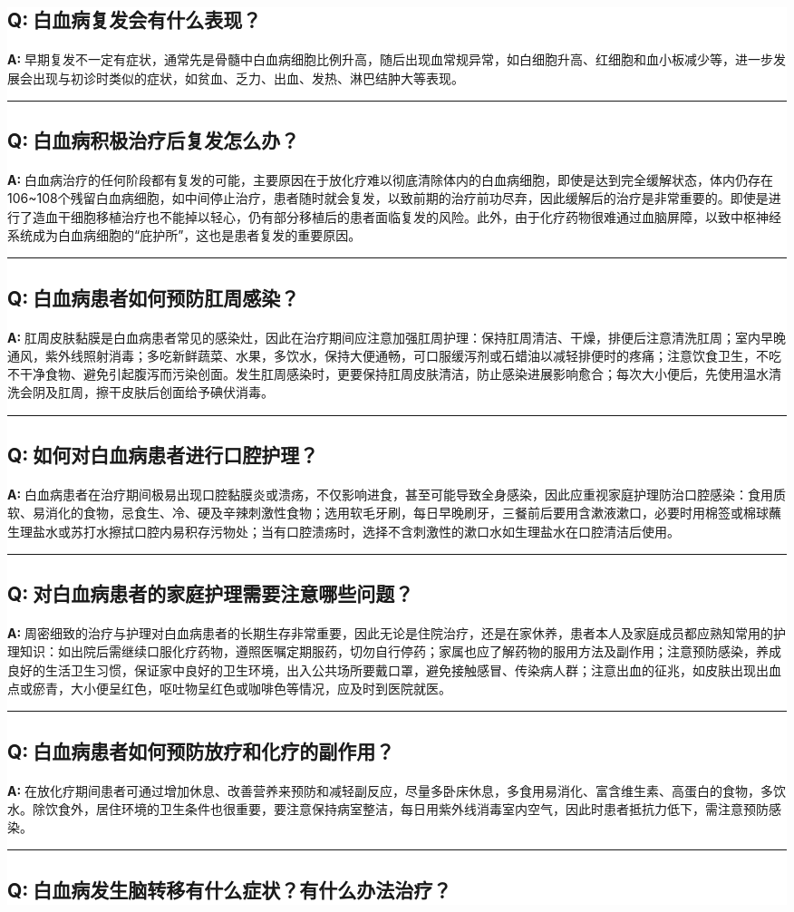 
## Q: 白血病复发会有什么表现？

**A:**
早期复发不一定有症状，通常先是骨髓中白血病细胞比例升高，随后出现血常规异常，如白细胞升高、红细胞和血小板减少等，进一步发展会出现与初诊时类似的症状，如贫血、乏力、出血、发热、淋巴结肿大等表现。

---

## Q: 白血病积极治疗后复发怎么办？

**A:**
白血病治疗的任何阶段都有复发的可能，主要原因在于放化疗难以彻底清除体内的白血病细胞，即使是达到完全缓解状态，体内仍存在106~108个残留白血病细胞，如中间停止治疗，患者随时就会复发，以致前期的治疗前功尽弃，因此缓解后的治疗是非常重要的。即使是进行了造血干细胞移植治疗也不能掉以轻心，仍有部分移植后的患者面临复发的风险。此外，由于化疗药物很难通过血脑屏障，以致中枢神经系统成为白血病细胞的“庇护所”，这也是患者复发的重要原因。

---

## Q: 白血病患者如何预防肛周感染？

**A:**
肛周皮肤黏膜是白血病患者常见的感染灶，因此在治疗期间应注意加强肛周护理：保持肛周清洁、干燥，排便后注意清洗肛周；室内早晚通风，紫外线照射消毒；多吃新鲜蔬菜、水果，多饮水，保持大便通畅，可口服缓泻剂或石蜡油以减轻排便时的疼痛；注意饮食卫生，不吃不干净食物、避免引起腹泻而污染创面。发生肛周感染时，更要保持肛周皮肤清洁，防止感染进展影响愈合；每次大小便后，先使用温水清洗会阴及肛周，擦干皮肤后创面给予碘伏消毒。

---

## Q: 如何对白血病患者进行口腔护理？

**A:**
白血病患者在治疗期间极易出现口腔黏膜炎或溃疡，不仅影响进食，甚至可能导致全身感染，因此应重视家庭护理防治口腔感染：食用质软、易消化的食物，忌食生、冷、硬及辛辣刺激性食物；选用软毛牙刷，每日早晚刷牙，三餐前后要用含漱液漱口，必要时用棉签或棉球蘸生理盐水或苏打水擦拭口腔内易积存污物处；当有口腔溃疡时，选择不含刺激性的漱口水如生理盐水在口腔清洁后使用。

---

## Q: 对白血病患者的家庭护理需要注意哪些问题？

**A:**
周密细致的治疗与护理对白血病患者的长期生存非常重要，因此无论是住院治疗，还是在家休养，患者本人及家庭成员都应熟知常用的护理知识：如出院后需继续口服化疗药物，遵照医嘱定期服药，切勿自行停药；家属也应了解药物的服用方法及副作用；注意预防感染，养成良好的生活卫生习惯，保证家中良好的卫生环境，出入公共场所要戴口罩，避免接触感冒、传染病人群；注意出血的征兆，如皮肤出现出血点或瘀青，大小便呈红色，呕吐物呈红色或咖啡色等情况，应及时到医院就医。

---

## Q: 白血病患者如何预防放疗和化疗的副作用？

**A:**
在放化疗期间患者可通过增加休息、改善营养来预防和减轻副反应，尽量多卧床休息，多食用易消化、富含维生素、高蛋白的食物，多饮水。除饮食外，居住环境的卫生条件也很重要，要注意保持病室整洁，每日用紫外线消毒室内空气，因此时患者抵抗力低下，需注意预防感染。

---

## Q: 白血病发生脑转移有什么症状？有什么办法治疗？
